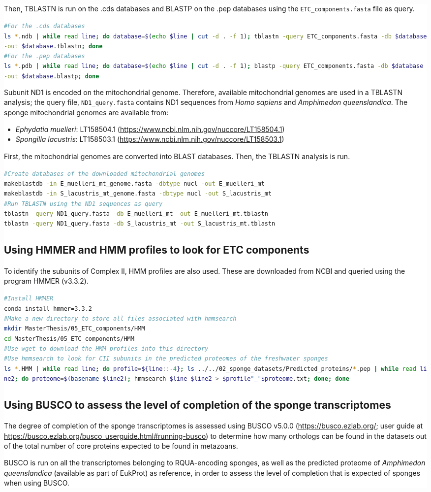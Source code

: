 Then, TBLASTN is run on the .cds databases and BLASTP on the .pep databases using the `ETC_components.fasta` file as query.

```bash
#For the .cds databases
ls *.ndb | while read line; do database=$(echo $line | cut -d . -f 1); tblastn -query ETC_components.fasta -db $database -out $database.tblastn; done
#For the .pep databases
ls *.pdb | while read line; do database=$(echo $line | cut -d . -f 1); blastp -query ETC_components.fasta -db $database -out $database.blastp; done
```

Subunit ND1 is encoded on the mitochondrial genome. Therefore, available mitochondrial genomes are used in a TBLASTN analysis; the query file, `ND1_query.fasta` contains ND1 sequences from _Homo sapiens_ and _Amphimedon queenslandica_. The sponge mitochondrial genomes are available from:

- _Ephydatia muelleri_: LT158504.1 (https://www.ncbi.nlm.nih.gov/nuccore/LT158504.1)
- _Spongilla lacustris_: LT158503.1 (https://www.ncbi.nlm.nih.gov/nuccore/LT158503.1)

First, the mitochondrial genomes are converted into BLAST databases. Then, the TBLASTN analysis is run.

```bash
#Create databases of the downloaded mitochondrial genomes
makeblastdb -in E_muelleri_mt_genome.fasta -dbtype nucl -out E_muelleri_mt
makeblastdb -in S_lacustris_mt_genome.fasta -dbtype nucl -out S_lacustris_mt
#Run TBLASTN using the ND1 sequences as query
tblastn -query ND1_query.fasta -db E_muelleri_mt -out E_muelleri_mt.tblastn
tblastn -query ND1_query.fasta -db S_lacustris_mt -out S_lacustris_mt.tblastn
```

<h2>Using HMMER and HMM profiles to look for ETC components</h2>

To identify the subunits of Complex II, HMM profiles are also used. These are downloaded from NCBI and queried using the program HMMER (v3.3.2).

```bash
#Install HMMER
conda install hmmer=3.3.2
#Make a new directory to store all files associated with hmmsearch
mkdir MasterThesis/05_ETC_components/HMM
cd MasterThesis/05_ETC_components/HMM
#Use wget to download the HMM profiles into this directory
#Use hmmsearch to look for CII subunits in the predicted proteomes of the freshwater sponges
ls *.HMM | while read line; do profile=${line::-4}; ls ../../02_sponge_datasets/Predicted_proteins/*.pep | while read line2; do proteome=$(basename $line2); hmmsearch $line $line2 > $profile"_"$proteome.txt; done; done
```

<h2>Using BUSCO to assess the level of completion of the sponge transcriptomes</h2>

The degree of completion of the sponge transcriptomes is assessed using BUSCO v5.0.0 (https://busco.ezlab.org/; user guide at https://busco.ezlab.org/busco_userguide.html#running-busco) to determine how many orthologs can be found in the datasets out of the total number of core proteins expected to be found in metazoans.

BUSCO is run on all the transcriptomes belonging to RQUA-encoding sponges, as well as the predicted proteome of _Amphimedon queenslandica_ (available as part of EukProt) as reference, in order to assess the level of completion that is expected of sponges when using BUSCO.
